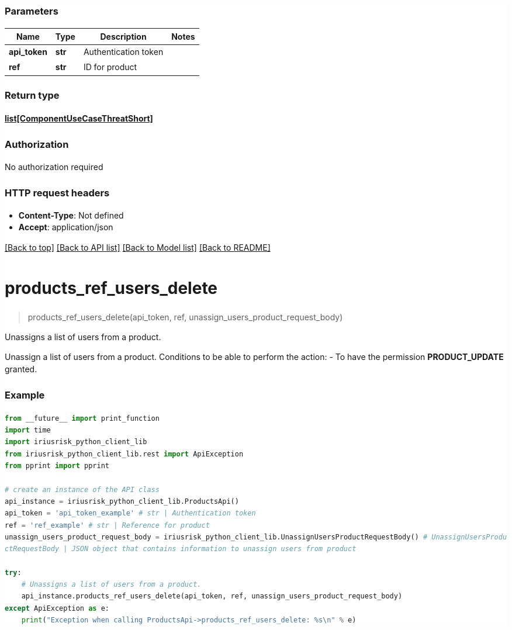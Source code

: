 ### Parameters

Name | Type | Description  | Notes
------------- | ------------- | ------------- | -------------
 **api_token** | **str**| Authentication token | 
 **ref** | **str**| ID for product | 

### Return type

[**list[ComponentUseCaseThreatShort]**](ComponentUseCaseThreatShort.md)

### Authorization

No authorization required

### HTTP request headers

 - **Content-Type**: Not defined
 - **Accept**: application/json

[[Back to top]](#) [[Back to API list]](../README.md#documentation-for-api-endpoints) [[Back to Model list]](../README.md#documentation-for-models) [[Back to README]](../README.md)

# **products_ref_users_delete**
> products_ref_users_delete(api_token, ref, unassign_users_product_request_body)

Unassigns a list of users from a product.

Unassign a list of users from a product. Conditions to be able to perform the action:   - To have the permission **PRODUCT_UPDATE** granted. 

### Example
```python
from __future__ import print_function
import time
import iriusrisk_python_client_lib
from iriusrisk_python_client_lib.rest import ApiException
from pprint import pprint

# create an instance of the API class
api_instance = iriusrisk_python_client_lib.ProductsApi()
api_token = 'api_token_example' # str | Authentication token
ref = 'ref_example' # str | Reference for product
unassign_users_product_request_body = iriusrisk_python_client_lib.UnassignUsersProductRequestBody() # UnassignUsersProductRequestBody | JSON object that contains information to unassign users from product

try:
    # Unassigns a list of users from a product.
    api_instance.products_ref_users_delete(api_token, ref, unassign_users_product_request_body)
except ApiException as e:
    print("Exception when calling ProductsApi->products_ref_users_delete: %s\n" % e)
```
